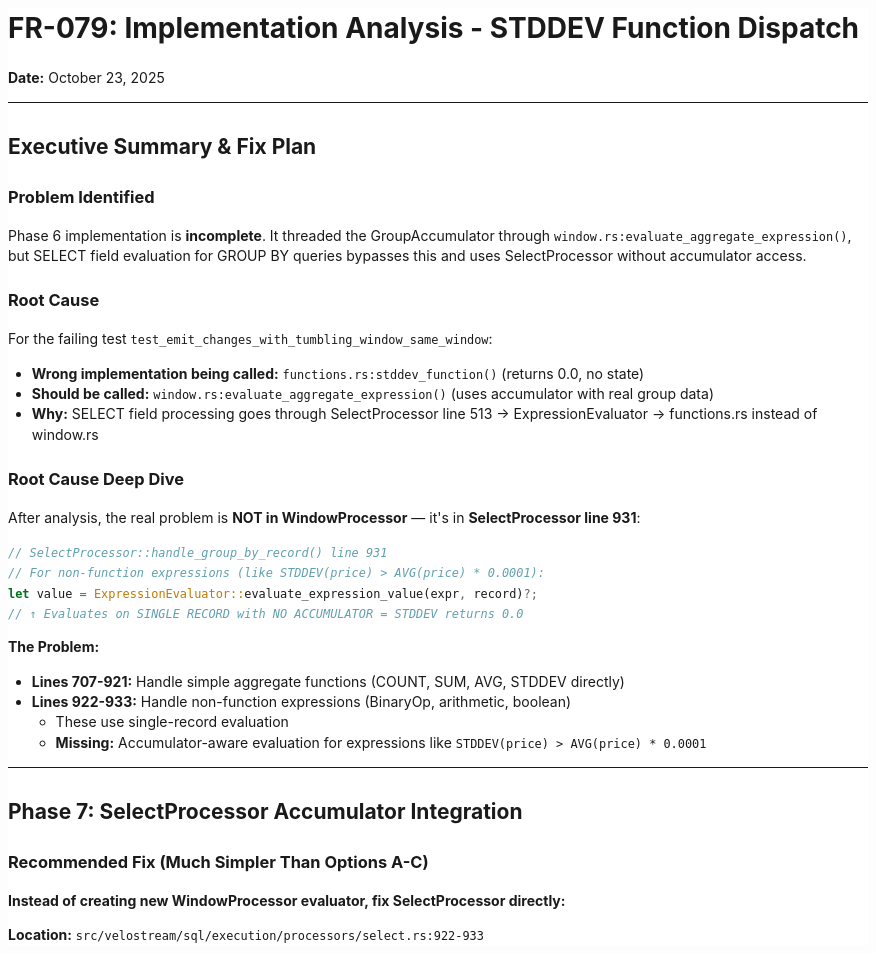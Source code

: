 # FR-079: Implementation Analysis - STDDEV Function Dispatch

**Date:** October 23, 2025

---

## Executive Summary & Fix Plan

### Problem Identified
Phase 6 implementation is **incomplete**. It threaded the GroupAccumulator through `window.rs:evaluate_aggregate_expression()`, but SELECT field evaluation for GROUP BY queries bypasses this and uses SelectProcessor without accumulator access.

### Root Cause
For the failing test `test_emit_changes_with_tumbling_window_same_window`:
- **Wrong implementation being called:** `functions.rs:stddev_function()` (returns 0.0, no state)
- **Should be called:** `window.rs:evaluate_aggregate_expression()` (uses accumulator with real group data)
- **Why:** SELECT field processing goes through SelectProcessor line 513 → ExpressionEvaluator → functions.rs instead of window.rs

### Root Cause Deep Dive

After analysis, the real problem is **NOT in WindowProcessor** — it's in **SelectProcessor line 931**:

```rust
// SelectProcessor::handle_group_by_record() line 931
// For non-function expressions (like STDDEV(price) > AVG(price) * 0.0001):
let value = ExpressionEvaluator::evaluate_expression_value(expr, record)?;
// ↑ Evaluates on SINGLE RECORD with NO ACCUMULATOR = STDDEV returns 0.0
```

**The Problem:**
- **Lines 707-921:** Handle simple aggregate functions (COUNT, SUM, AVG, STDDEV directly)
- **Lines 922-933:** Handle non-function expressions (BinaryOp, arithmetic, boolean)
  - These use single-record evaluation
  - **Missing:** Accumulator-aware evaluation for expressions like `STDDEV(price) > AVG(price) * 0.0001`

---

## Phase 7: SelectProcessor Accumulator Integration

### Recommended Fix (Much Simpler Than Options A-C)

**Instead of creating new WindowProcessor evaluator, fix SelectProcessor directly:**

**Location:** `src/velostream/sql/execution/processors/select.rs:922-933`
